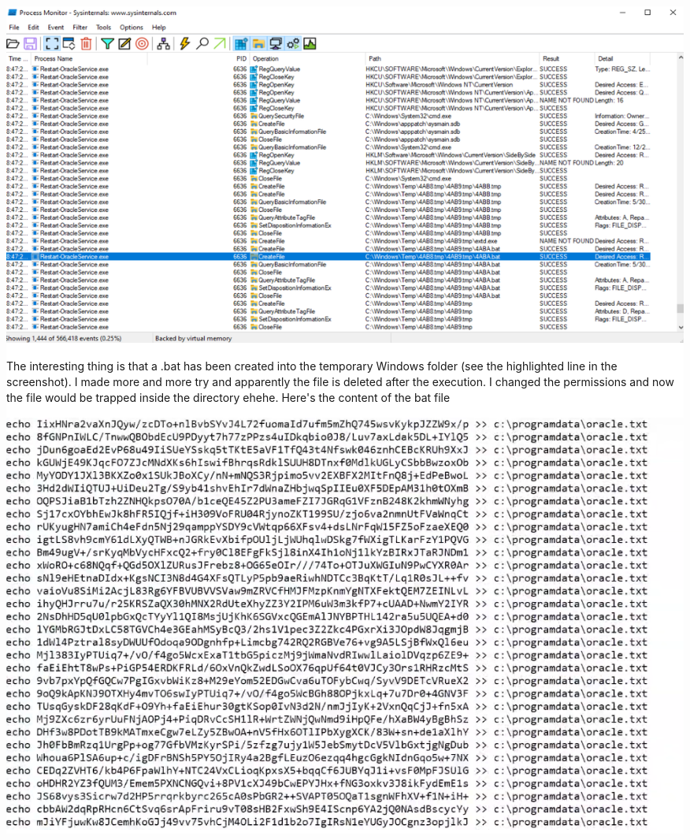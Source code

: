 ![b10edc32711e7fe6b092da0bc85c2c9d.png](img/b10edc32711e7fe6b092da0bc85c2c9d.png)

The interesting thing is that a .bat has been created into the temporary Windows folder (see the highlighted line in the screenshot). I made more and more try and apparently the file is deleted after the execution. I changed the permissions and now the file would be trapped inside the directory ehehe. Here's the content of the bat file

![9fe3caa04fbb2fa30b656c90be2b5936.png](img/9fe3caa04fbb2fa30b656c90be2b5936.png)
